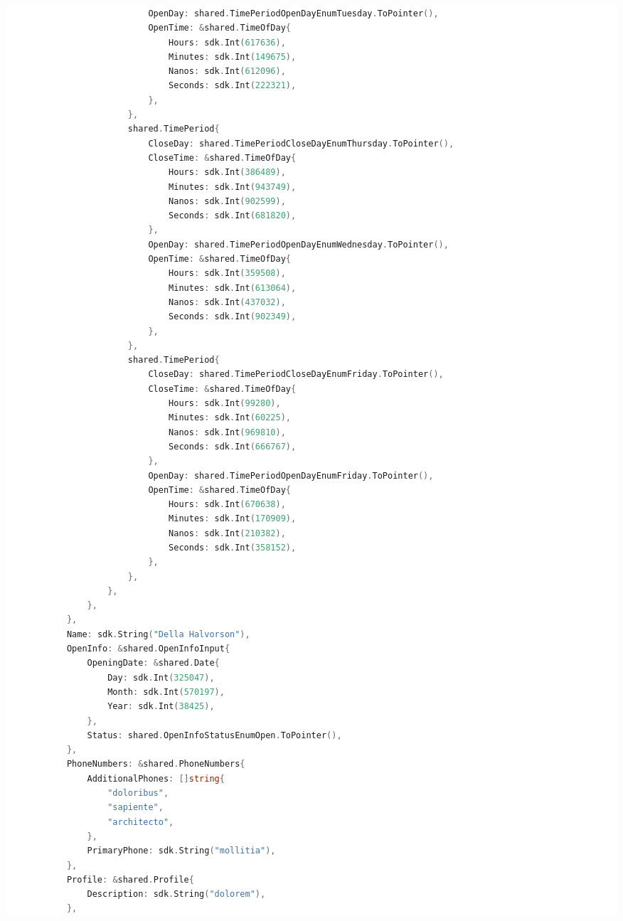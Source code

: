 ```go
                            OpenDay: shared.TimePeriodOpenDayEnumTuesday.ToPointer(),
                            OpenTime: &shared.TimeOfDay{
                                Hours: sdk.Int(617636),
                                Minutes: sdk.Int(149675),
                                Nanos: sdk.Int(612096),
                                Seconds: sdk.Int(222321),
                            },
                        },
                        shared.TimePeriod{
                            CloseDay: shared.TimePeriodCloseDayEnumThursday.ToPointer(),
                            CloseTime: &shared.TimeOfDay{
                                Hours: sdk.Int(386489),
                                Minutes: sdk.Int(943749),
                                Nanos: sdk.Int(902599),
                                Seconds: sdk.Int(681820),
                            },
                            OpenDay: shared.TimePeriodOpenDayEnumWednesday.ToPointer(),
                            OpenTime: &shared.TimeOfDay{
                                Hours: sdk.Int(359508),
                                Minutes: sdk.Int(613064),
                                Nanos: sdk.Int(437032),
                                Seconds: sdk.Int(902349),
                            },
                        },
                        shared.TimePeriod{
                            CloseDay: shared.TimePeriodCloseDayEnumFriday.ToPointer(),
                            CloseTime: &shared.TimeOfDay{
                                Hours: sdk.Int(99280),
                                Minutes: sdk.Int(60225),
                                Nanos: sdk.Int(969810),
                                Seconds: sdk.Int(666767),
                            },
                            OpenDay: shared.TimePeriodOpenDayEnumFriday.ToPointer(),
                            OpenTime: &shared.TimeOfDay{
                                Hours: sdk.Int(670638),
                                Minutes: sdk.Int(170909),
                                Nanos: sdk.Int(210382),
                                Seconds: sdk.Int(358152),
                            },
                        },
                    },
                },
            },
            Name: sdk.String("Della Halvorson"),
            OpenInfo: &shared.OpenInfoInput{
                OpeningDate: &shared.Date{
                    Day: sdk.Int(325047),
                    Month: sdk.Int(570197),
                    Year: sdk.Int(38425),
                },
                Status: shared.OpenInfoStatusEnumOpen.ToPointer(),
            },
            PhoneNumbers: &shared.PhoneNumbers{
                AdditionalPhones: []string{
                    "doloribus",
                    "sapiente",
                    "architecto",
                },
                PrimaryPhone: sdk.String("mollitia"),
            },
            Profile: &shared.Profile{
                Description: sdk.String("dolorem"),
            },
```